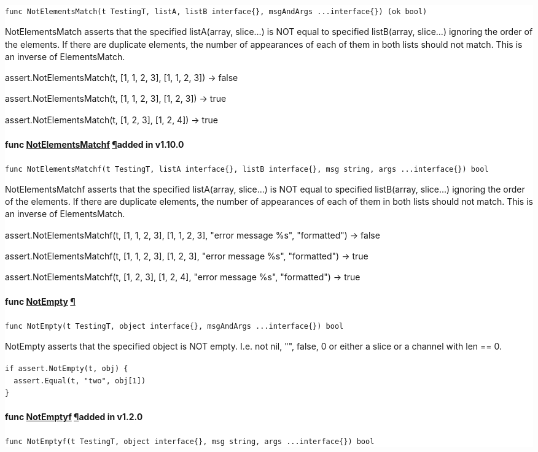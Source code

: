 ```
func NotElementsMatch(t TestingT, listA, listB interface{}, msgAndArgs ...interface{}) (ok bool)
```

NotElementsMatch asserts that the specified listA(array, slice...) is NOT equal to specified listB(array, slice...) ignoring the order of the elements. If there are duplicate elements, the number of appearances of each of them in both lists should not match. This is an inverse of ElementsMatch.

assert.NotElementsMatch(t, [1, 1, 2, 3], [1, 1, 2, 3]) -> false

assert.NotElementsMatch(t, [1, 1, 2, 3], [1, 2, 3]) -> true

assert.NotElementsMatch(t, [1, 2, 3], [1, 2, 4]) -> true

#### func [NotElementsMatchf](https://github.com/stretchr/testify/blob/v1.10.0/assert/assertion_format.go#L581) [¶](https://pkg.go.dev/github.com/stretchr/testify/assert#NotElementsMatchf)added in v1.10.0

```
func NotElementsMatchf(t TestingT, listA interface{}, listB interface{}, msg string, args ...interface{}) bool
```

NotElementsMatchf asserts that the specified listA(array, slice...) is NOT equal to specified listB(array, slice...) ignoring the order of the elements. If there are duplicate elements, the number of appearances of each of them in both lists should not match. This is an inverse of ElementsMatch.

assert.NotElementsMatchf(t, [1, 1, 2, 3], [1, 1, 2, 3], "error message %s", "formatted") -> false

assert.NotElementsMatchf(t, [1, 1, 2, 3], [1, 2, 3], "error message %s", "formatted") -> true

assert.NotElementsMatchf(t, [1, 2, 3], [1, 2, 4], "error message %s", "formatted") -> true

#### func [NotEmpty](https://github.com/stretchr/testify/blob/v1.10.0/assert/assertions.go#L768) [¶](https://pkg.go.dev/github.com/stretchr/testify/assert#NotEmpty)

```
func NotEmpty(t TestingT, object interface{}, msgAndArgs ...interface{}) bool
```

NotEmpty asserts that the specified object is NOT empty. I.e. not nil, "", false, 0 or either a slice or a channel with len == 0.

```
if assert.NotEmpty(t, obj) {
  assert.Equal(t, "two", obj[1])
}
```

#### func [NotEmptyf](https://github.com/stretchr/testify/blob/v1.10.0/assert/assertion_format.go#L594) [¶](https://pkg.go.dev/github.com/stretchr/testify/assert#NotEmptyf)added in v1.2.0

```
func NotEmptyf(t TestingT, object interface{}, msg string, args ...interface{}) bool
```
